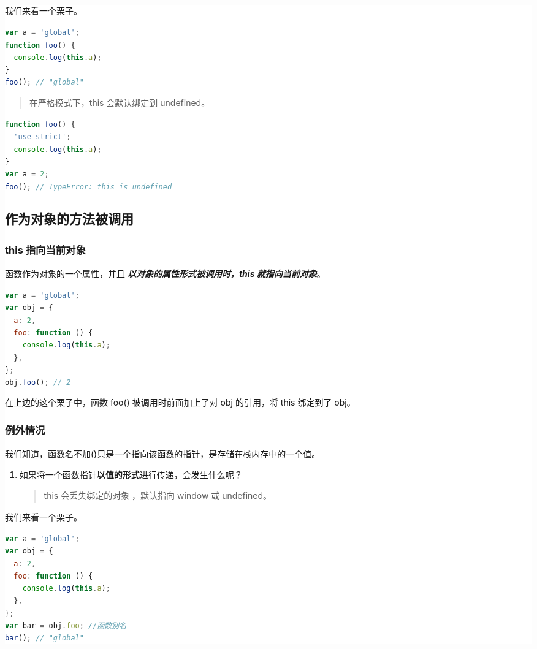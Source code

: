我们来看一个栗子。

```js
var a = 'global';
function foo() {
  console.log(this.a);
}
foo(); // "global"
```

> 在严格模式下，this 会默认绑定到 undefined。

```js
function foo() {
  'use strict';
  console.log(this.a);
}
var a = 2;
foo(); // TypeError: this is undefined
```

## 作为对象的方法被调用

### this 指向当前对象

函数作为对象的一个属性，并且 **_以对象的属性形式被调用时，this 就指向当前对象_**。

```js
var a = 'global';
var obj = {
  a: 2,
  foo: function () {
    console.log(this.a);
  },
};
obj.foo(); // 2
```

在上边的这个栗子中，函数 foo() 被调用时前面加上了对 obj 的引用，将 this 绑定到了 obj。

### 例外情况

我们知道，函数名不加()只是一个指向该函数的指针，是存储在栈内存中的一个值。

1. 如果将一个函数指针**以值的形式**进行传递，会发生什么呢？
   > this 会丢失绑定的对象 ，默认指向 window 或 undefined。

我们来看一个栗子。

```js
var a = 'global';
var obj = {
  a: 2,
  foo: function () {
    console.log(this.a);
  },
};
var bar = obj.foo; //函数别名
bar(); // "global"
```
